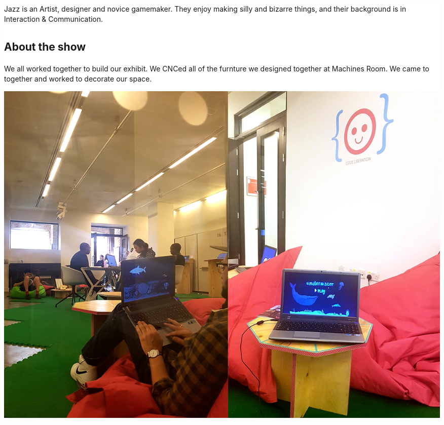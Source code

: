 
Jazz is an Artist, designer and novice gamemaker. They enjoy making silly and bizarre things,  and their background is in Interaction & Communication.



## About the show

We all worked together to build our exhibit. We CNCed all of the furnture we designed together at Machines Room. We came to together and worked to decorate our space.

![Underwater](/img/blog/2017-ldw/13.png)
